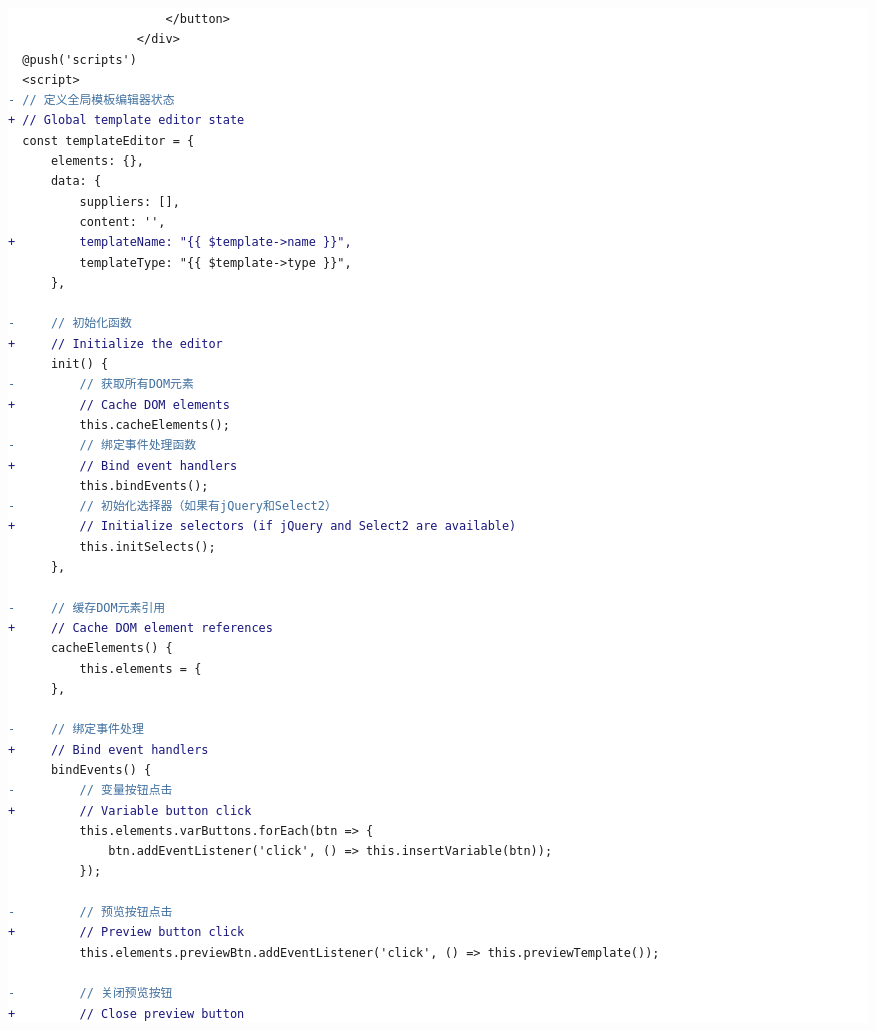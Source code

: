 ```diff
                      </button>
                  </div>
  @push('scripts')
  <script>
- // 定义全局模板编辑器状态
+ // Global template editor state
  const templateEditor = {
      elements: {},
      data: {
          suppliers: [],
          content: '',
+         templateName: "{{ $template->name }}",
          templateType: "{{ $template->type }}",
      },
      
-     // 初始化函数
+     // Initialize the editor
      init() {
-         // 获取所有DOM元素
+         // Cache DOM elements
          this.cacheElements();
-         // 绑定事件处理函数
+         // Bind event handlers
          this.bindEvents();
-         // 初始化选择器（如果有jQuery和Select2）
+         // Initialize selectors (if jQuery and Select2 are available)
          this.initSelects();
      },
      
-     // 缓存DOM元素引用
+     // Cache DOM element references
      cacheElements() {
          this.elements = {
      },
      
-     // 绑定事件处理
+     // Bind event handlers
      bindEvents() {
-         // 变量按钮点击
+         // Variable button click
          this.elements.varButtons.forEach(btn => {
              btn.addEventListener('click', () => this.insertVariable(btn));
          });
          
-         // 预览按钮点击
+         // Preview button click
          this.elements.previewBtn.addEventListener('click', () => this.previewTemplate());
          
-         // 关闭预览按钮
+         // Close preview button
